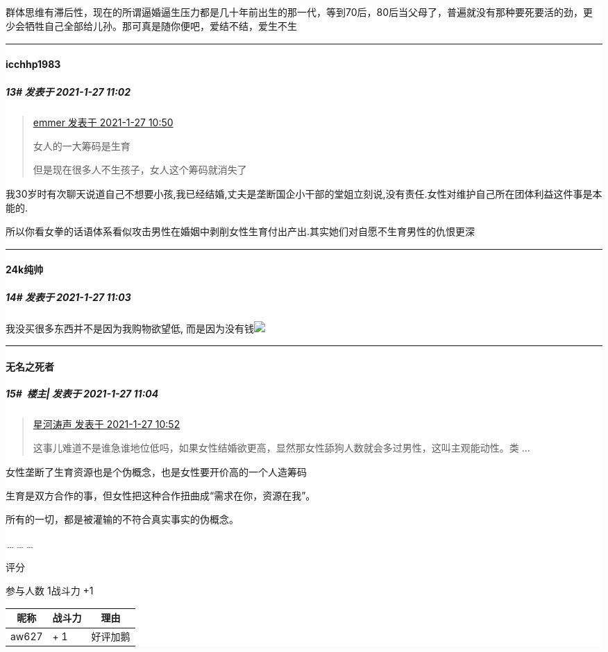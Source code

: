 
群体思维有滞后性，现在的所谓逼婚逼生压力都是几十年前出生的那一代，等到70后，80后当父母了，普遍就没有那种要死要活的劲，更少会牺牲自己全部给儿孙。那可真是随你便吧，爱结不结，爱生不生


-----

####  icchhp1983  
##### 13#       发表于 2021-1-27 11:02


<blockquote><a href="httphttps://bbs.saraba1st.com/2b/forum.php?mod=redirect&amp;goto=findpost&amp;pid=50157397&amp;ptid=1984894" target="_blank">emmer 发表于 2021-1-27 10:50</a>

女人的一大筹码是生育

但是现在很多人不生孩子，女人这个筹码就消失了</blockquote>
我30岁时有次聊天说道自己不想要小孩,我已经结婚,丈夫是垄断国企小干部的堂姐立刻说,没有责任.女性对维护自己所在团体利益这件事是本能的.


所以你看女拳的话语体系看似攻击男性在婚姻中剥削女性生育付出产出.其实她们对自愿不生育男性的仇恨更深


-----

####  24k纯帅  
##### 14#       发表于 2021-1-27 11:03


我没买很多东西并不是因为我购物欲望低, 而是因为没有钱<img src="https://static.saraba1st.com/image/smiley/face2017/048.png" referrerpolicy="no-referrer">


-----

####  无名之死者  
##### 15#         楼主| 发表于 2021-1-27 11:04


<blockquote><a href="httphttps://bbs.saraba1st.com/2b/forum.php?mod=redirect&amp;goto=findpost&amp;pid=50157411&amp;ptid=1984894" target="_blank">星河涛声 发表于 2021-1-27 10:52</a>

这事儿难道不是谁急谁地位低吗，如果女性结婚欲更高，显然那女性舔狗人数就会多过男性，这叫主观能动性。类 ...</blockquote>
女性垄断了生育资源也是个伪概念，也是女性要开价高的一个人造筹码


生育是双方合作的事，但女性把这种合作扭曲成“需求在你，资源在我”。


所有的一切，都是被灌输的不符合真实事实的伪概念。


﹍﹍﹍

评分


 参与人数 1战斗力 +1

|昵称|战斗力|理由|
|----|---|---|
| aw627| + 1|好评加鹅|

